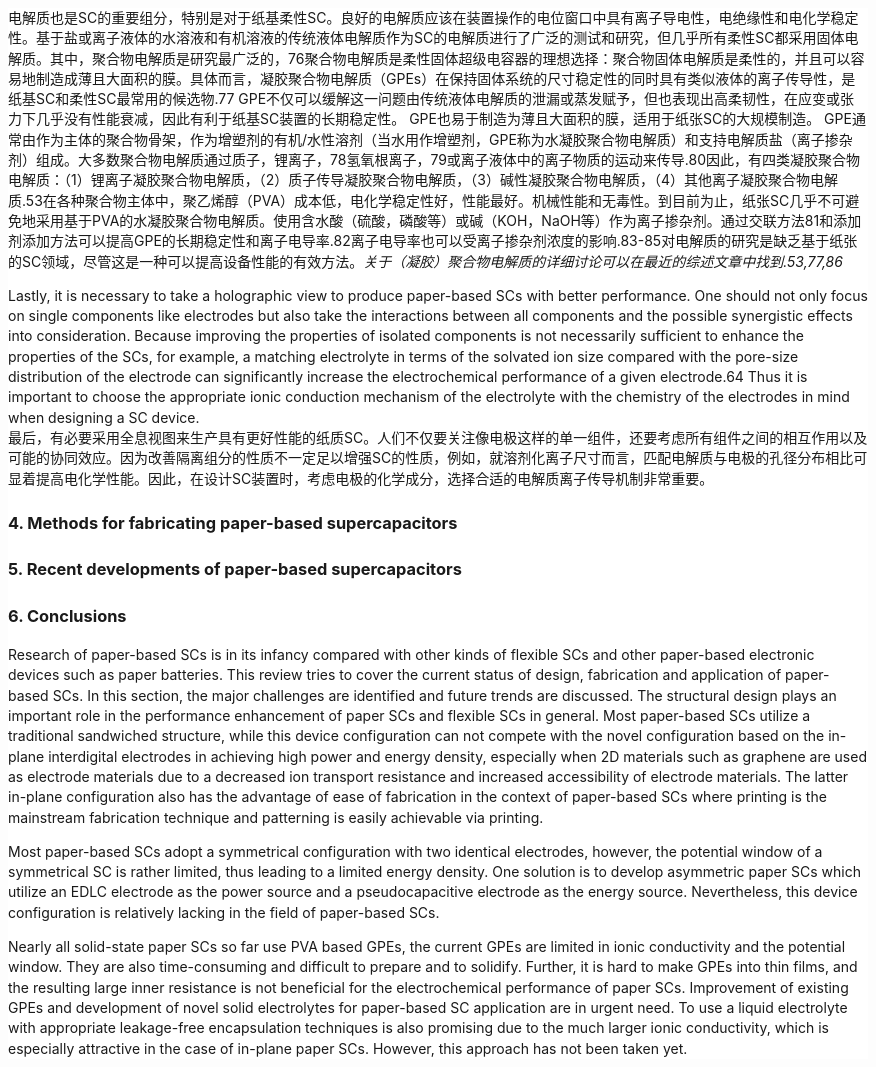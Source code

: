 电解质也是SC的重要组分，特别是对于纸基柔性SC。良好的电解质应该在装置操作的电位窗口中具有离子导电性，电绝缘性和电化学稳定性。基于盐或离子液体的水溶液和有机溶液的传统液体电解质作为SC的电解质进行了广泛的测试和研究，但几乎所有柔性SC都采用固体电解质。其中，聚合物电解质是研究最广泛的，76聚合物电解质是柔性固体超级电容器的理想选择：聚合物固体电解质是柔性的，并且可以容易地制造成薄且大面积的膜。具体而言，凝胶聚合物电解质（GPEs）在保持固体系统的尺寸稳定性的同时具有类似液体的离子传导性，是纸基SC和柔性SC最常用的候选物.77 GPE不仅可以缓解这一问题由传统液体电解质的泄漏或蒸发赋予，但也表现出高柔韧性，在应变或张力下几乎没有性能衰减，因此有利于纸基SC装置的长期稳定性。 GPE也易于制造为薄且大面积的膜，适用于纸张SC的大规模制造。 GPE通常由作为主体的聚合物骨架，作为增塑剂的有机/水性溶剂（当水用作增塑剂，GPE称为水凝胶聚合物电解质）和支持电解质盐（离子掺杂剂）组成。大多数聚合物电解质通过质子，锂离子，78氢氧根离子，79或离子液体中的离子物质的运动来传导.80因此，有四类凝胶聚合物电解质：（1）锂离子凝胶聚合物电解质，（2）质子传导凝胶聚合物电解质，（3）碱性凝胶聚合物电解质，（4）其他离子凝胶聚合物电解质.53在各种聚合物主体中，聚乙烯醇（PVA）成本低，电化学稳定性好，性能最好。机械性能和无毒性。到目前为止，纸张SC几乎不可避免地采用基于PVA的水凝胶聚合物电解质。使用含水酸（硫酸，磷酸等）或碱（KOH，NaOH等）作为离子掺杂剂。通过交联方法81和添加剂添加方法可以提高GPE的长期稳定性和离子电导率.82离子电导率也可以受离子掺杂剂浓度的影响.83-85对电解质的研究是缺乏基于纸张的SC领域，尽管这是一种可以提高设备性能的有效方法。*关于（凝胶）聚合物电解质的详细讨论可以在最近的综述文章中找到.53,77,86*

Lastly, it is necessary to take a holographic view to produce paper-based SCs with better performance. One should not only focus on single components like electrodes but also take the interactions between all components and the possible synergistic effects into consideration. Because improving the properties of isolated components is not necessarily sufficient to enhance the properties of the SCs, for example, a matching electrolyte in terms of the solvated ion size compared with the pore-size distribution of the electrode can significantly increase the electrochemical performance of a given electrode.64 Thus it is important to choose the appropriate ionic conduction mechanism of the electrolyte with the chemistry of the electrodes in mind when designing a SC device.  
最后，有必要采用全息视图来生产具有更好性能的纸质SC。人们不仅要关注像电极这样的单一组件，还要考虑所有组件之间的相互作用以及可能的协同效应。因为改善隔离组分的性质不一定足以增强SC的性质，例如，就溶剂化离子尺寸而言，匹配电解质与电极的孔径分布相比可显着提高电化学性能。因此，在设计SC装置时，考虑电极的化学成分，选择合适的电解质离子传导机制非常重要。

### 4. Methods for fabricating paper-based supercapacitors


### 5. Recent developments of paper-based supercapacitors


### 6. Conclusions
Research of paper-based SCs is in its infancy compared with other kinds of flexible SCs and other paper-based electronic devices such as paper batteries. This review tries to cover the current status of design, fabrication and application of paper-based SCs. In this section, the major challenges are identified and future trends are discussed. The structural design plays an important role in the performance enhancement of paper SCs and flexible SCs in general. Most paper-based SCs utilize a traditional sandwiched structure, while this device configuration can not compete with the novel configuration based on the in-plane interdigital electrodes in achieving high power and energy density, especially when 2D materials such as graphene are used as electrode materials due to a decreased ion transport resistance and increased accessibility of electrode materials. The latter in-plane configuration also has the advantage of ease of fabrication in the context of paper-based SCs where printing is the mainstream fabrication technique and patterning is easily achievable via printing.

Most paper-based SCs adopt a symmetrical configuration with two identical electrodes, however, the potential window of a symmetrical SC is rather limited, thus leading to a limited energy density. One solution is to develop asymmetric paper SCs which utilize an EDLC electrode as the power source and a pseudocapacitive electrode as the energy source. Nevertheless, this device configuration is relatively lacking in the field of paper-based SCs.

Nearly all solid-state paper SCs so far use PVA based GPEs, the current GPEs are limited in ionic conductivity and the potential window. They are also time-consuming and difficult to prepare and to solidify. Further, it is hard to make GPEs into thin films, and the resulting large inner resistance is not beneficial for the electrochemical performance of paper SCs. Improvement of existing GPEs and development of novel solid electrolytes for paper-based SC application are in urgent need. To use a liquid electrolyte with appropriate leakage-free encapsulation techniques is also promising due to the much larger ionic conductivity, which is especially attractive in the case of in-plane paper SCs. However, this approach has not been taken yet.
